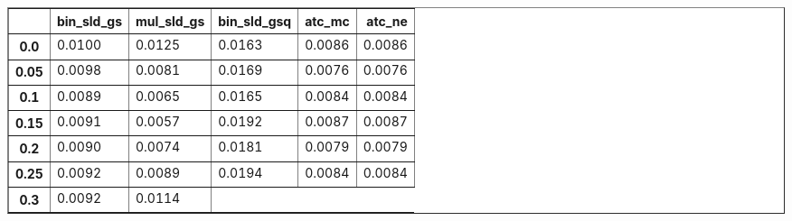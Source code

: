 <table border="1" class="dataframe">
  <thead>
    <tr style="text-align: right;">
      <th></th>
      <th>bin_sld_gs</th>
      <th>mul_sld_gs</th>
      <th>bin_sld_gsq</th>
      <th>atc_mc</th>
      <th>atc_ne</th>
    </tr>
  </thead>
  <tbody>
    <tr>
      <th>0.0</th>
      <td>0.0100</td>
      <td>0.0125</td>
      <td>0.0163</td>
      <td>0.0086</td>
      <td>0.0086</td>
    </tr>
    <tr>
      <th>0.05</th>
      <td>0.0098</td>
      <td>0.0081</td>
      <td>0.0169</td>
      <td>0.0076</td>
      <td>0.0076</td>
    </tr>
    <tr>
      <th>0.1</th>
      <td>0.0089</td>
      <td>0.0065</td>
      <td>0.0165</td>
      <td>0.0084</td>
      <td>0.0084</td>
    </tr>
    <tr>
      <th>0.15</th>
      <td>0.0091</td>
      <td>0.0057</td>
      <td>0.0192</td>
      <td>0.0087</td>
      <td>0.0087</td>
    </tr>
    <tr>
      <th>0.2</th>
      <td>0.0090</td>
      <td>0.0074</td>
      <td>0.0181</td>
      <td>0.0079</td>
      <td>0.0079</td>
    </tr>
    <tr>
      <th>0.25</th>
      <td>0.0092</td>
      <td>0.0089</td>
      <td>0.0194</td>
      <td>0.0084</td>
      <td>0.0084</td>
    </tr>
    <tr>
      <th>0.3</th>
      <td>0.0092</td>
      <td>0.0114</td>